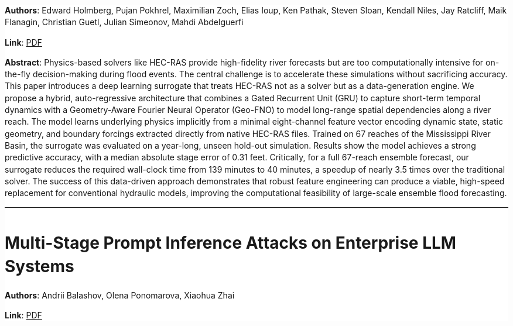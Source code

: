 **Authors**: Edward Holmberg, Pujan Pokhrel, Maximilian Zoch, Elias Ioup, Ken Pathak, Steven Sloan, Kendall Niles, Jay Ratcliff, Maik Flanagin, Christian Guetl, Julian Simeonov, Mahdi Abdelguerfi  

**Link**: [PDF](https://arxiv.org/pdf/2507.15614)  

**Abstract**: Physics-based solvers like HEC-RAS provide high-fidelity river forecasts but are too computationally intensive for on-the-fly decision-making during flood events. The central challenge is to accelerate these simulations without sacrificing accuracy. This paper introduces a deep learning surrogate that treats HEC-RAS not as a solver but as a data-generation engine. We propose a hybrid, auto-regressive architecture that combines a Gated Recurrent Unit (GRU) to capture short-term temporal dynamics with a Geometry-Aware Fourier Neural Operator (Geo-FNO) to model long-range spatial dependencies along a river reach. The model learns underlying physics implicitly from a minimal eight-channel feature vector encoding dynamic state, static geometry, and boundary forcings extracted directly from native HEC-RAS files. Trained on 67 reaches of the Mississippi River Basin, the surrogate was evaluated on a year-long, unseen hold-out simulation. Results show the model achieves a strong predictive accuracy, with a median absolute stage error of 0.31 feet. Critically, for a full 67-reach ensemble forecast, our surrogate reduces the required wall-clock time from 139 minutes to 40 minutes, a speedup of nearly 3.5 times over the traditional solver. The success of this data-driven approach demonstrates that robust feature engineering can produce a viable, high-speed replacement for conventional hydraulic models, improving the computational feasibility of large-scale ensemble flood forecasting. 

---
# Multi-Stage Prompt Inference Attacks on Enterprise LLM Systems 

**Authors**: Andrii Balashov, Olena Ponomarova, Xiaohua Zhai  

**Link**: [PDF](https://arxiv.org/pdf/2507.15613)  

